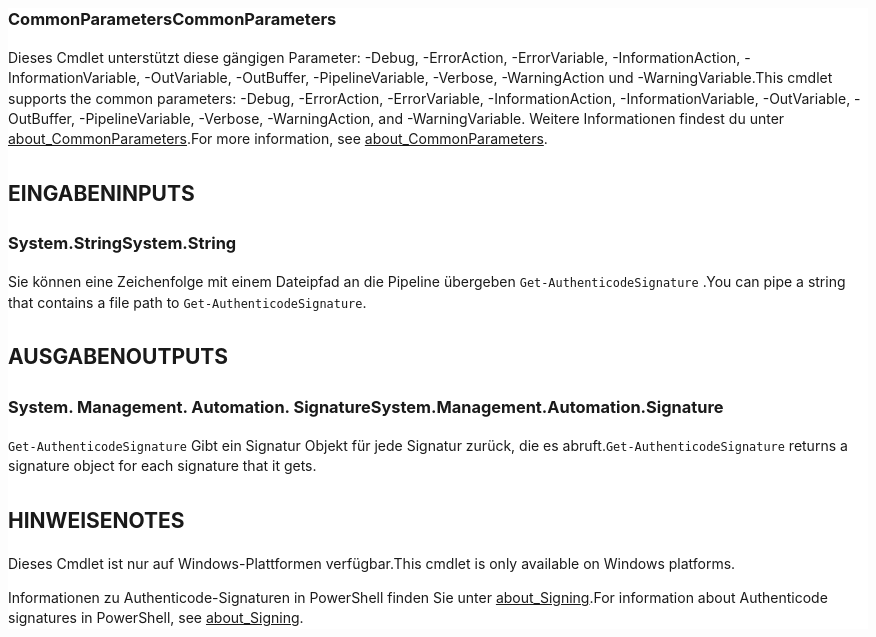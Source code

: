 ### <span data-ttu-id="5a026-149">CommonParameters</span><span class="sxs-lookup"><span data-stu-id="5a026-149">CommonParameters</span></span>

<span data-ttu-id="5a026-150">Dieses Cmdlet unterstützt diese gängigen Parameter: -Debug, -ErrorAction, -ErrorVariable, -InformationAction, -InformationVariable, -OutVariable, -OutBuffer, -PipelineVariable, -Verbose, -WarningAction und -WarningVariable.</span><span class="sxs-lookup"><span data-stu-id="5a026-150">This cmdlet supports the common parameters: -Debug, -ErrorAction, -ErrorVariable, -InformationAction, -InformationVariable, -OutVariable, -OutBuffer, -PipelineVariable, -Verbose, -WarningAction, and -WarningVariable.</span></span> <span data-ttu-id="5a026-151">Weitere Informationen findest du unter [about_CommonParameters](../Microsoft.PowerShell.Core/About/about_CommonParameters.md).</span><span class="sxs-lookup"><span data-stu-id="5a026-151">For more information, see [about_CommonParameters](../Microsoft.PowerShell.Core/About/about_CommonParameters.md).</span></span>

## <span data-ttu-id="5a026-152">EINGABEN</span><span class="sxs-lookup"><span data-stu-id="5a026-152">INPUTS</span></span>

### <span data-ttu-id="5a026-153">System.String</span><span class="sxs-lookup"><span data-stu-id="5a026-153">System.String</span></span>

<span data-ttu-id="5a026-154">Sie können eine Zeichenfolge mit einem Dateipfad an die Pipeline übergeben `Get-AuthenticodeSignature` .</span><span class="sxs-lookup"><span data-stu-id="5a026-154">You can pipe a string that contains a file path to `Get-AuthenticodeSignature`.</span></span>

## <span data-ttu-id="5a026-155">AUSGABEN</span><span class="sxs-lookup"><span data-stu-id="5a026-155">OUTPUTS</span></span>

### <span data-ttu-id="5a026-156">System. Management. Automation. Signature</span><span class="sxs-lookup"><span data-stu-id="5a026-156">System.Management.Automation.Signature</span></span>

<span data-ttu-id="5a026-157">`Get-AuthenticodeSignature` Gibt ein Signatur Objekt für jede Signatur zurück, die es abruft.</span><span class="sxs-lookup"><span data-stu-id="5a026-157">`Get-AuthenticodeSignature` returns a signature object for each signature that it gets.</span></span>

## <span data-ttu-id="5a026-158">HINWEISE</span><span class="sxs-lookup"><span data-stu-id="5a026-158">NOTES</span></span>

<span data-ttu-id="5a026-159">Dieses Cmdlet ist nur auf Windows-Plattformen verfügbar.</span><span class="sxs-lookup"><span data-stu-id="5a026-159">This cmdlet is only available on Windows platforms.</span></span>

<span data-ttu-id="5a026-160">Informationen zu Authenticode-Signaturen in PowerShell finden Sie unter [about_Signing](../Microsoft.PowerShell.Core/About/about_Signing.md).</span><span class="sxs-lookup"><span data-stu-id="5a026-160">For information about Authenticode signatures in PowerShell, see [about_Signing](../Microsoft.PowerShell.Core/About/about_Signing.md).</span></span>
